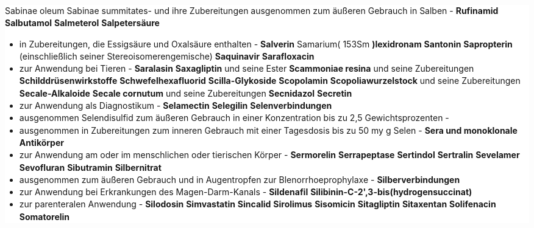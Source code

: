 Sabinae oleum
Sabinae summitates- und ihre Zubereitungen
ausgenommen zum äußeren Gebrauch in Salben -
**Rufinamid**
**Salbutamol**
**Salmeterol**
**Salpetersäure**
- in Zubereitungen, die Essigsäure und Oxalsäure enthalten -
**Salverin**
Samarium(
153Sm **)lexidronam**
**Santonin**
**Sapropterin**              (einschließlich seiner
Stereoisomerengemische)
**Saquinavir**
**Sarafloxacin**
- zur Anwendung bei Tieren -
**Saralasin**
**Saxagliptin**              und seine Ester
**Scammoniae resina**              und seine Zubereitungen
**Schilddrüsenwirkstoffe**
**Schwefelhexafluorid**
**Scilla-Glykoside**
**Scopolamin**
**Scopoliawurzelstock**              und seine Zubereitungen
**Secale-Alkaloide**
**Secale cornutum**              und seine Zubereitungen
**Secnidazol**
**Secretin**
- zur Anwendung als Diagnostikum -
**Selamectin**
**Selegilin**
**Selenverbindungen**
- ausgenommen Selendisulfid zum äußeren Gebrauch in einer
Konzentration bis zu 2,5 Gewichtsprozenten -
- ausgenommen in Zubereitungen zum inneren Gebrauch mit einer
Tagesdosis bis zu 50
my g Selen -
**Sera und monoklonale Antikörper**
- zur Anwendung am oder im menschlichen oder tierischen Körper -
**Sermorelin**
**Serrapeptase**
**Sertindol**
**Sertralin**
**Sevelamer**
**Sevofluran**
**Sibutramin**
**Silbernitrat**
- ausgenommen zum äußeren Gebrauch und in Augentropfen zur
Blenorrhoeprophylaxe -
**Silberverbindungen**
- zur Anwendung bei Erkrankungen des Magen-Darm-Kanals -
**Sildenafil**
**Silibinin-C-2',3-bis(hydrogensuccinat)**
- zur parenteralen Anwendung -
**Silodosin**
**Simvastatin**
**Sincalid**
**Sirolimus**
**Sisomicin**
**Sitagliptin**
**Sitaxentan**
**Solifenacin**
**Somatorelin**